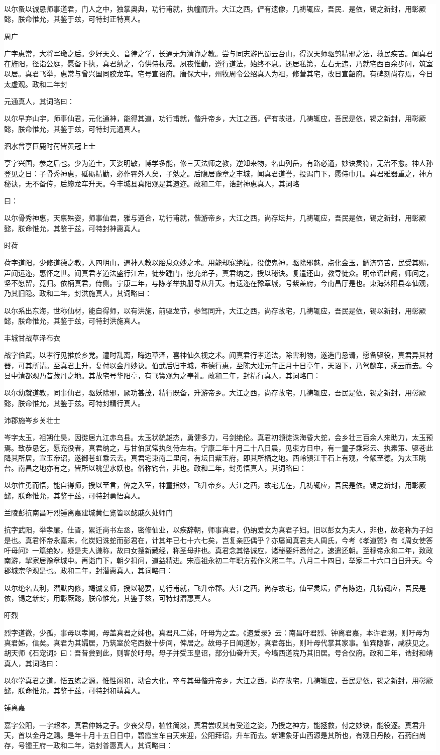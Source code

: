以尔蚤以诚恳师事道君，门人之中，独掌奥典，功行甫就，执幢而升。大江之西，俨有遗像，几祷辄应，吾民．是依，锡之新封，用彰厥懿，朕命惟允，其鉴于兹，可特封正特真人。  

周广  

广字惠常，大将军瑜之后。少好天文、音律之学，长通无为清诤之教。尝与同志游巴蜀云台山，得汉天师驱剪精邪之法，救民疾苦。闻真君在旌阳，径诣公庭，愿备下执，真君纳之，令供侍杖屦。夙夜惟勤，遵行道法，始终不息。还居私第，左右无违，乃就宅西百余步问，筑室以居。真君飞举，惠常与曾兴国同胶龙车。宅号宣诏府。唐保大中，州牧周令公绍真人为祖，修营其宅，改日宣韶府。有碑刻尚存焉，今日太虚观。政和二年封  

元通真人，其词略曰：  

以尔早弃山宇，师事仙君，元化通神，能得其道，功行甫就，偕升帝乡，大江之西，俨有故进，几祷辄应，吾民是依，锡之新封，用彰厥懿，朕命惟允，其鉴于兹，可特封元通真人。  

泗水曾亨巨鹿时荷皆黄冠上士  

亨字兴国，参之后也。少为道士，天姿明敏，博学多能，修三天法师之教，逆知来物，名山列岳，有路必通，妙诀灵符，无治不愈。神人孙登见之日：子骨秀神惠，砥砺精勤，必作霄外人矣，子勉之。后隐居豫章之丰城，闻真君道誉，投谒门下，愿侍巾几。真君雅器重之，神方秘诀，无不备传，后縿龙车升天。今丰城县真阳观是其遗迩。政和二年，诰封神惠真人，其词略  

曰：  

以尔骨秀神惠，天禀殊姿，师事仙君，雅与道合，功行甫就，偕游帝乡，大江之西，尚存坛井，几祷辄应，吾民是依，锡之新封，用彰厥懿，朕命惟允，其鉴于兹，可特封神惠真人。  

时荷  

荷字道阳，少修道德之教，入四明山，遇神人教以胎息众妙之术。用能却寐绝粒，役使鬼神，驱除邪魅，点化金玉，鲷济穷苦，民受其赐，声闻远迩，惠怀之世。闻真君孝道法盛行江左，徒步踵门，愿充弟子，真君纳之，授以秘诀。复遣还山，教导徒众。明帝诏赴阙，师问之，坚不愿留，竟归。依柄真君，侍侧。宁康二年，与陈孝举执册导从升天。有遗迩在豫章城，号紫盖府，今南昌厅是也。束海沐阳县奉仙观，乃其旧隐。政和二年，封洪施真人，其词略曰：  

以尔系出东海，世称仙材，能自得师，以有洪施，前驱龙节，参驾同升，大江之西，尚存故宅，几祷辄应，吾民是依，锡以新封，用彰厥懿，朕命惟允，其鉴于兹，可特封洪施真人。  

丰城甘战草泽布衣  

战字伯武，以孝行见推於乡党。遭时乱离，晦边草泽，喜神仙久视之术。闻真君行孝道法，除害利物，遂造门恳请，愿备驱役，真君异其材器，可其所请。至真君上升，复付以金丹妙诀。伯武后归丰城，布德行惠，至陈大建元年正月十日亭午，天诏下，乃驾麟车，乘云而去。今县中清都观乃昔藏丹之地。其故宅号华阳亭，有飞簧观为之奉礼。政和二年，封精行真人，其词略曰：  

以尔幼就道教，同事仙君，驱妖除邪，厥功甚茂，精行既备，升游帝乡。大江之西，尚存故宅，几祷辄应，吾民是依，锡之新封，用彰厥懿，朕命惟允，其鉴于兹。可特封精行真人。  

沛郡施岑乡关壮士  

岑字太玉，祖朔仕昊，因徙居九江赤乌县。太玉状貌雄杰，勇健多力，弓剑绝伦。真君初领徒诛海昏大蛇，会乡壮三百余人来助力，太玉预焉。致恭恳乞，愿充役者，真君纳之，与甘伯武常执剑侍左右。宁康二年十月二十八日晨，见束方日中，有一童子乘彩云、执素策、驱苍此降其所居，宣玉帝诏，遂御苍虹乘云去。真君宅束南二里问，有坛日紫玉府，即其所栖之地。西岭镇江干石上有观，今额至德。为太玉眺台。南昌之地亦有之，皆所以眺望水妖也。俗称钓台，非也。政和二年，封勇悟真人，其词略曰：  

以尔性勇而悟，能自得师，授以至言，俾之入室，神童指妙，飞升帝乡。大江之西，故宅尤在，几祷辄应，吾民是依。锡之新封，用彰厥懿，朕命惟允，其鉴于兹，可特封勇悟真人。  

兰陵彭抗南昌吁烈锺离嘉建城黄仁览皆以懿戚久处师门  

抗字武阳，举孝廉，仕晋，累迁尚书左丞，密修仙业，以疾辞朝，师事真君，仍纳爱女为真君子妇。旧以彭女为夫人，非也，故老称为子妇是也。真君怀帝永嘉末，化炭妇诛蛇而彭君在，计其年已七十六七矣，岂复亲匹偶乎？亦屡闻真君夫人周氏，今考《孝道赞》有《周女使答吁母问》一篇绝妙，疑是夫人谦称，故曰女搜新藏经，称圣母非也。真君念其恪诚应，诸秘要纤悉付之，速遣还朝。至穆帝永和二年，致政南游，挈家居豫章城中。再诣门下，朝夕扣问，道益精进。宋高祖永初二年职方载作义熙二年。八月二十四日，举家二十六口白日升天。今郡城宗华观是也。政和二年，封潜惠真人，其词略曰：  

以尔绝名去利，潜默内修，竭诚亲师，授以秘要，功行甫就，飞升帝郡。大江之西，尚存故宅，仙室灵坛，俨有陈边，几祷辄应，吾民是依，锡之新封，用彰厥懿，朕命惟允，其鉴于兹，可特封潜惠真人。  

盱烈  

烈字道微，少孤，事母以孝闻，母盖真君之姊也。真君凡二姊，吁母为之孟。《遗爱录》云：南昌吁君烈、钟离君嘉，本许君甥，则吁母为真君姊，信矣。真君为其孀居，乃筑室於宅西数十步间，俾居之。故母子日闻道妙，真君每出，则叶母代掌其家事。仙宾隐客，咸获见之。胡天师《石宠词》曰：吾昔尝到此，则客於吁母。母子并受玉皇诏，部分仙眷升天，今墙西道院乃其旧居。号合仪府。政和二年，诰封和靖真人，其词略曰：  

以尔学真君之道，悟五练之源，惟性闲和，动合大化，卒与其母偕升帝乡，大江之西，尚存故宅，几祷辄应，吾民是依，锡之新封，用彰厥懿，朕命惟允，其鉴于兹，可特封和靖真人。  

锺离嘉  

嘉字公阳，一字超本，真君仲姊之子。少丧父母，植性简淡，真君尝叹其有受道之姿，乃授之神方，能拯救，付之妙诀，能役逐。真君升天，首以金丹之赐。是年十月十五日日中，碧霞宝车自天来迎，公阳拜诏，升车而去。新建象牙山西源是其所也，有观日丹陵，石药臼尚存，号锺王府一政和二年，诰封普惠真人，其词略曰：  
